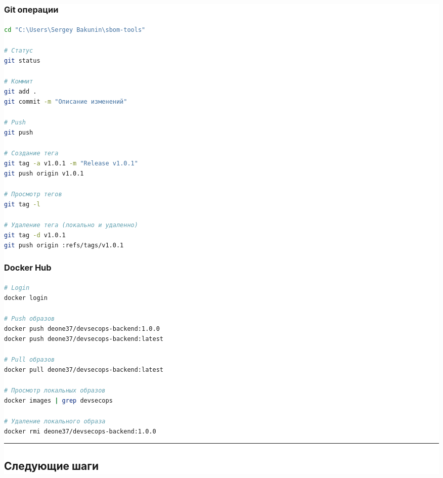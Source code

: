 ```bash
```

### Git операции

```bash
cd "C:\Users\Sergey Bakunin\sbom-tools"

# Статус
git status

# Коммит
git add .
git commit -m "Описание изменений"

# Push
git push

# Создание тега
git tag -a v1.0.1 -m "Release v1.0.1"
git push origin v1.0.1

# Просмотр тегов
git tag -l

# Удаление тега (локально и удаленно)
git tag -d v1.0.1
git push origin :refs/tags/v1.0.1
```

### Docker Hub

```bash
# Login
docker login

# Push образов
docker push deone37/devsecops-backend:1.0.0
docker push deone37/devsecops-backend:latest

# Pull образов
docker pull deone37/devsecops-backend:latest

# Просмотр локальных образов
docker images | grep devsecops

# Удаление локального образа
docker rmi deone37/devsecops-backend:1.0.0
```

---

## Следующие шаги
